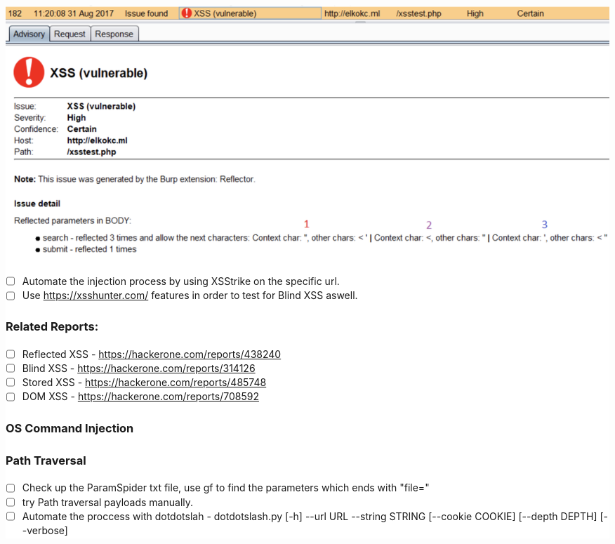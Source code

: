 ![reflector](/images/reflector.png)
- [ ] Automate the injection process by using XSStrike on the specific url.
- [ ] Use https://xsshunter.com/ features in order to test for Blind XSS aswell.

### Related Reports:
- [ ] Reflected XSS - <https://hackerone.com/reports/438240>
- [ ] Blind XSS - <https://hackerone.com/reports/314126>
- [ ] Stored XSS - <https://hackerone.com/reports/485748>
- [ ] DOM XSS - https://hackerone.com/reports/708592
### OS Command Injection

### Path Traversal
- [ ] Check up the ParamSpider txt file, use gf to find the parameters which ends with "file="
- [ ] try Path traversal payloads manually.
- [ ] Automate the proccess with dotdotslah -  dotdotslash.py [-h] --url URL --string STRING [--cookie COOKIE]
 [--depth DEPTH] [--verbose]